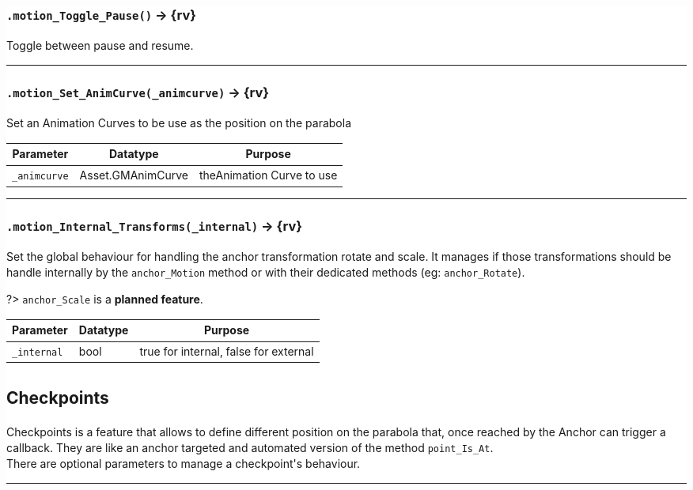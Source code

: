 
### `.motion_Toggle_Pause()` → {rv}
Toggle between pause and resume.


---



### `.motion_Set_AnimCurve(_animcurve)` → {rv}
Set an Animation Curves to be use as the position on the parabola

| Parameter | Datatype  | Purpose |
|-----------|-----------|---------|
|`_animcurve` |Asset.GMAnimCurve |theAnimation Curve to use |























---



### `.motion_Internal_Transforms(_internal)` → {rv}
Set the global behaviour for handling the anchor transformation rotate and scale.
It manages if those transformations should be handle internally by the `anchor_Motion` method or with their dedicated methods (eg: `anchor_Rotate`).

?> `anchor_Scale` is a **planned feature**.

| Parameter | Datatype  | Purpose |
|-----------|-----------|---------|
|`_internal` |bool |true for internal, false for external |







## Checkpoints

Checkpoints is a feature that allows to define different position on the parabola that, once reached by the Anchor
can trigger a callback. They are like an anchor targeted and automated version of the method `point_Is_At`.  
There are optional parameters to manage a checkpoint's behaviour.

---